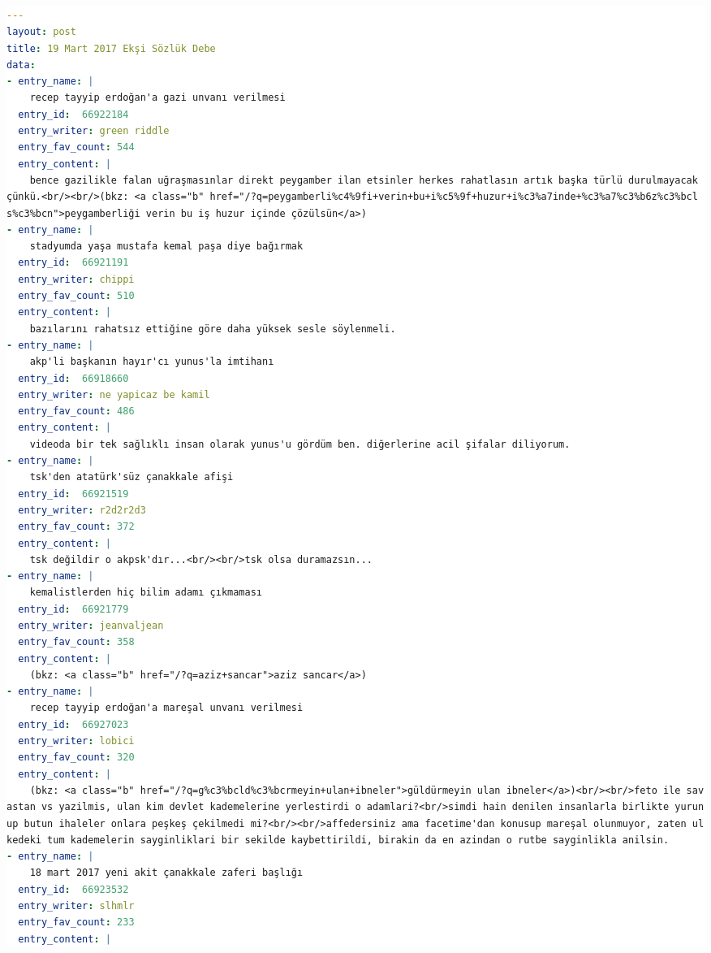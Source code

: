 ```yaml
---
layout: post
title: 19 Mart 2017 Ekşi Sözlük Debe
data:
- entry_name: |
    recep tayyip erdoğan'a gazi unvanı verilmesi
  entry_id:  66922184
  entry_writer: green riddle
  entry_fav_count: 544
  entry_content: |
    bence gazilikle falan uğraşmasınlar direkt peygamber ilan etsinler herkes rahatlasın artık başka türlü durulmayacak çünkü.<br/><br/>(bkz: <a class="b" href="/?q=peygamberli%c4%9fi+verin+bu+i%c5%9f+huzur+i%c3%a7inde+%c3%a7%c3%b6z%c3%bcls%c3%bcn">peygamberliği verin bu iş huzur içinde çözülsün</a>)
- entry_name: |
    stadyumda yaşa mustafa kemal paşa diye bağırmak
  entry_id:  66921191
  entry_writer: chippi
  entry_fav_count: 510
  entry_content: |
    bazılarını rahatsız ettiğine göre daha yüksek sesle söylenmeli.
- entry_name: |
    akp'li başkanın hayır'cı yunus'la imtihanı
  entry_id:  66918660
  entry_writer: ne yapicaz be kamil
  entry_fav_count: 486
  entry_content: |
    videoda bir tek sağlıklı insan olarak yunus'u gördüm ben. diğerlerine acil şifalar diliyorum.
- entry_name: |
    tsk'den atatürk'süz çanakkale afişi
  entry_id:  66921519
  entry_writer: r2d2r2d3
  entry_fav_count: 372
  entry_content: |
    tsk değildir o akpsk'dır...<br/><br/>tsk olsa duramazsın...
- entry_name: |
    kemalistlerden hiç bilim adamı çıkmaması
  entry_id:  66921779
  entry_writer: jeanvaljean
  entry_fav_count: 358
  entry_content: |
    (bkz: <a class="b" href="/?q=aziz+sancar">aziz sancar</a>)
- entry_name: |
    recep tayyip erdoğan'a mareşal unvanı verilmesi
  entry_id:  66927023
  entry_writer: lobici
  entry_fav_count: 320
  entry_content: |
    (bkz: <a class="b" href="/?q=g%c3%bcld%c3%bcrmeyin+ulan+ibneler">güldürmeyin ulan ibneler</a>)<br/><br/>feto ile savastan vs yazilmis, ulan kim devlet kademelerine yerlestirdi o adamlari?<br/>simdi hain denilen insanlarla birlikte yurunup butun ihaleler onlara peşkeş çekilmedi mi?<br/><br/>affedersiniz ama facetime'dan konusup mareşal olunmuyor, zaten ulkedeki tum kademelerin sayginliklari bir sekilde kaybettirildi, birakin da en azindan o rutbe sayginlikla anilsin.
- entry_name: |
    18 mart 2017 yeni akit çanakkale zaferi başlığı
  entry_id:  66923532
  entry_writer: slhmlr
  entry_fav_count: 233
  entry_content: |
```